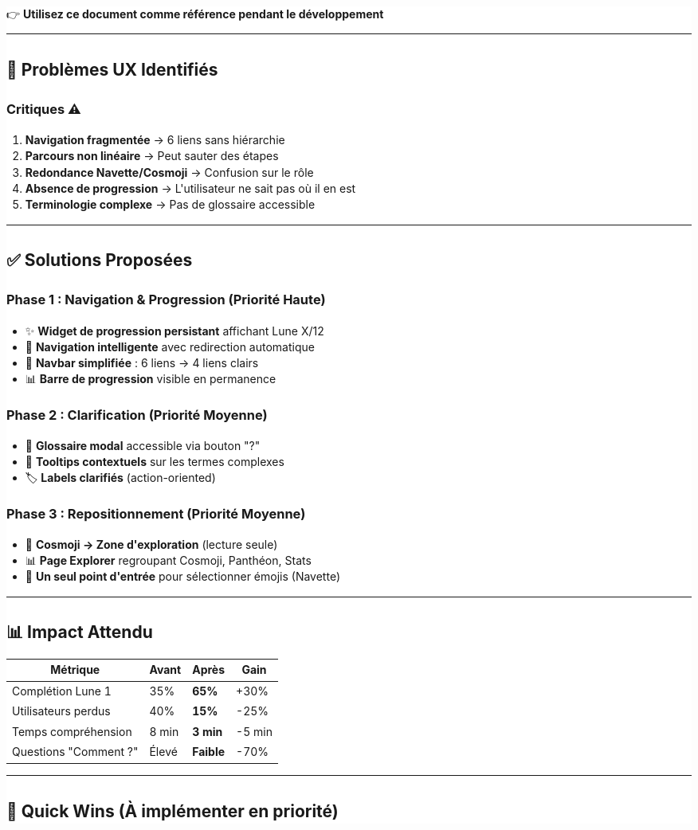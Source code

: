 👉 **Utilisez ce document comme référence pendant le développement**

---

## 🎯 Problèmes UX Identifiés

### Critiques ⚠️
1. **Navigation fragmentée** → 6 liens sans hiérarchie
2. **Parcours non linéaire** → Peut sauter des étapes
3. **Redondance Navette/Cosmoji** → Confusion sur le rôle
4. **Absence de progression** → L'utilisateur ne sait pas où il en est
5. **Terminologie complexe** → Pas de glossaire accessible

---

## ✅ Solutions Proposées

### Phase 1 : Navigation & Progression (Priorité Haute)
- ✨ **Widget de progression persistant** affichant Lune X/12
- 🧭 **Navigation intelligente** avec redirection automatique
- 🎯 **Navbar simplifiée** : 6 liens → 4 liens clairs
- 📊 **Barre de progression** visible en permanence

### Phase 2 : Clarification (Priorité Moyenne)
- 📖 **Glossaire modal** accessible via bouton "?"
- 💬 **Tooltips contextuels** sur les termes complexes
- 🏷️ **Labels clarifiés** (action-oriented)

### Phase 3 : Repositionnement (Priorité Moyenne)
- 🔄 **Cosmoji → Zone d'exploration** (lecture seule)
- 📊 **Page Explorer** regroupant Cosmoji, Panthéon, Stats
- 🎯 **Un seul point d'entrée** pour sélectionner émojis (Navette)

---

## 📊 Impact Attendu

| Métrique | Avant | Après | Gain |
|----------|-------|-------|------|
| Complétion Lune 1 | 35% | **65%** | +30% |
| Utilisateurs perdus | 40% | **15%** | -25% |
| Temps compréhension | 8 min | **3 min** | -5 min |
| Questions "Comment ?" | Élevé | **Faible** | -70% |

---

## 🚀 Quick Wins (À implémenter en priorité)
